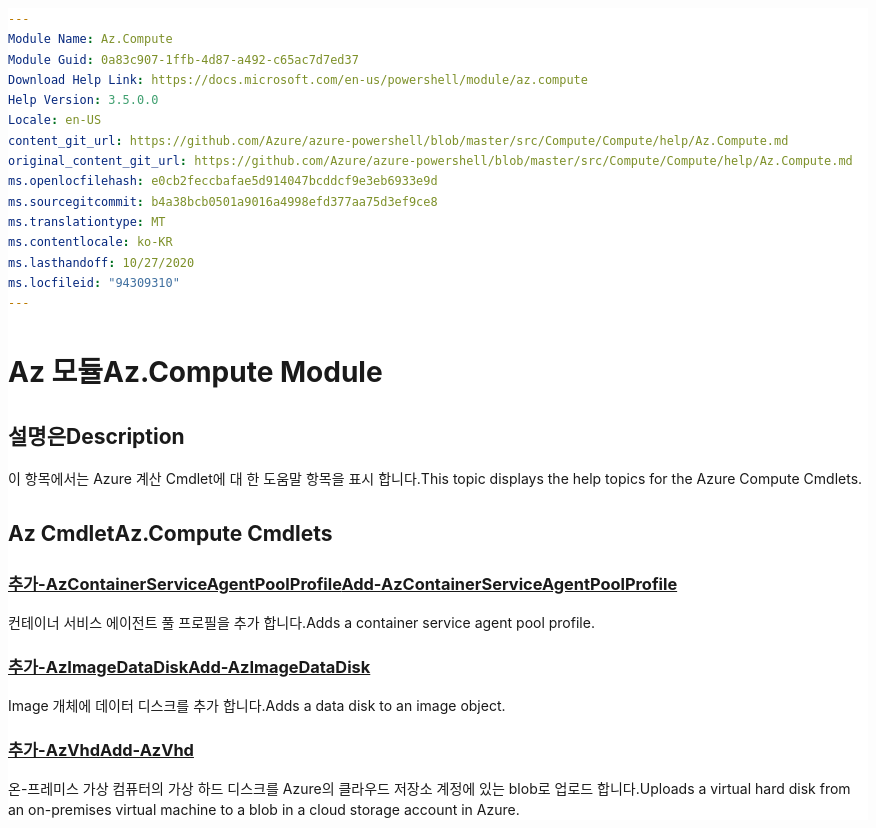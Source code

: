 ```yaml
---
Module Name: Az.Compute
Module Guid: 0a83c907-1ffb-4d87-a492-c65ac7d7ed37
Download Help Link: https://docs.microsoft.com/en-us/powershell/module/az.compute
Help Version: 3.5.0.0
Locale: en-US
content_git_url: https://github.com/Azure/azure-powershell/blob/master/src/Compute/Compute/help/Az.Compute.md
original_content_git_url: https://github.com/Azure/azure-powershell/blob/master/src/Compute/Compute/help/Az.Compute.md
ms.openlocfilehash: e0cb2feccbafae5d914047bcddcf9e3eb6933e9d
ms.sourcegitcommit: b4a38bcb0501a9016a4998efd377aa75d3ef9ce8
ms.translationtype: MT
ms.contentlocale: ko-KR
ms.lasthandoff: 10/27/2020
ms.locfileid: "94309310"
---
```

# <span data-ttu-id="cabea-101">Az 모듈</span><span class="sxs-lookup"><span data-stu-id="cabea-101">Az.Compute Module</span></span>
## <span data-ttu-id="cabea-102">설명은</span><span class="sxs-lookup"><span data-stu-id="cabea-102">Description</span></span>
<span data-ttu-id="cabea-103">이 항목에서는 Azure 계산 Cmdlet에 대 한 도움말 항목을 표시 합니다.</span><span class="sxs-lookup"><span data-stu-id="cabea-103">This topic displays the help topics for the Azure Compute Cmdlets.</span></span>

## <span data-ttu-id="cabea-104">Az Cmdlet</span><span class="sxs-lookup"><span data-stu-id="cabea-104">Az.Compute Cmdlets</span></span>
### [<span data-ttu-id="cabea-105">추가-AzContainerServiceAgentPoolProfile</span><span class="sxs-lookup"><span data-stu-id="cabea-105">Add-AzContainerServiceAgentPoolProfile</span></span>](Add-AzContainerServiceAgentPoolProfile.md)
<span data-ttu-id="cabea-106">컨테이너 서비스 에이전트 풀 프로필을 추가 합니다.</span><span class="sxs-lookup"><span data-stu-id="cabea-106">Adds a container service agent pool profile.</span></span>

### [<span data-ttu-id="cabea-107">추가-AzImageDataDisk</span><span class="sxs-lookup"><span data-stu-id="cabea-107">Add-AzImageDataDisk</span></span>](Add-AzImageDataDisk.md)
<span data-ttu-id="cabea-108">Image 개체에 데이터 디스크를 추가 합니다.</span><span class="sxs-lookup"><span data-stu-id="cabea-108">Adds a data disk to an image object.</span></span>

### [<span data-ttu-id="cabea-109">추가-AzVhd</span><span class="sxs-lookup"><span data-stu-id="cabea-109">Add-AzVhd</span></span>](Add-AzVhd.md)
<span data-ttu-id="cabea-110">온-프레미스 가상 컴퓨터의 가상 하드 디스크를 Azure의 클라우드 저장소 계정에 있는 blob로 업로드 합니다.</span><span class="sxs-lookup"><span data-stu-id="cabea-110">Uploads a virtual hard disk from an on-premises virtual machine to a blob in a cloud storage account in Azure.</span></span>
